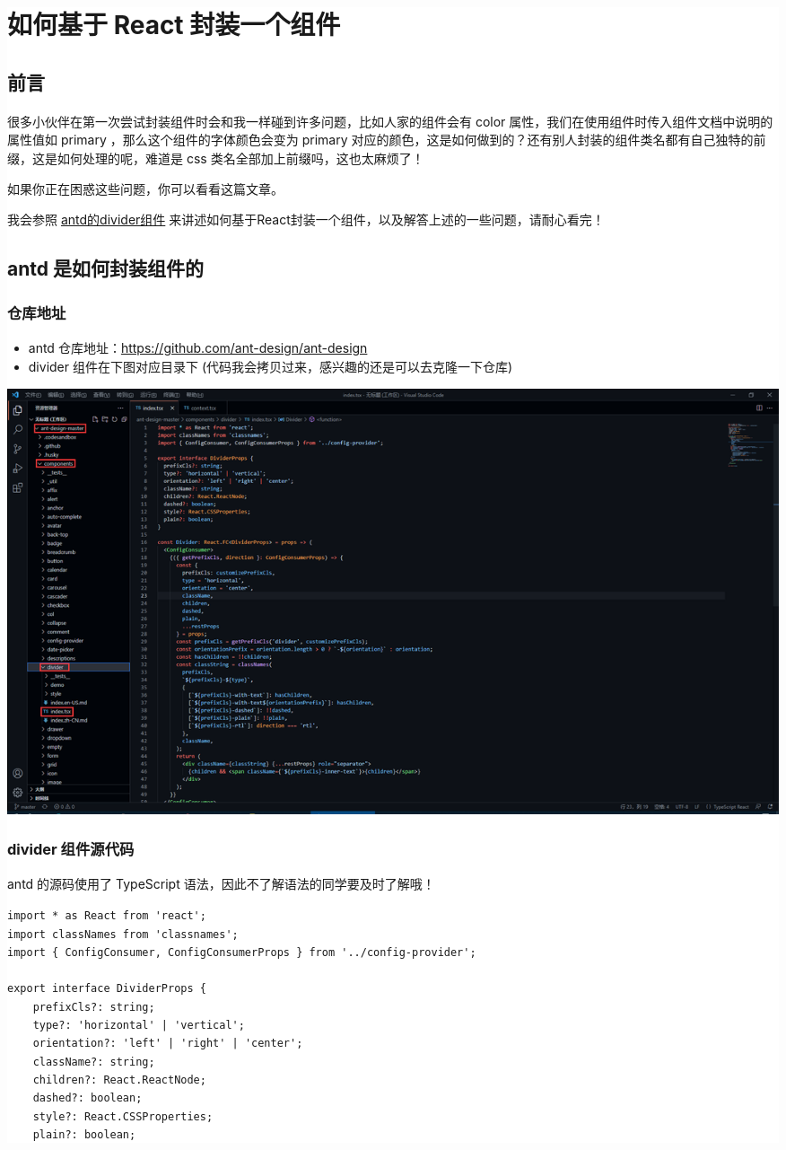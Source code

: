 # 如何基于 React 封装一个组件

## 前言

很多小伙伴在第一次尝试封装组件时会和我一样碰到许多问题，比如人家的组件会有 color 属性，我们在使用组件时传入组件文档中说明的属性值如 primary ，那么这个组件的字体颜色会变为 primary 对应的颜色，这是如何做到的？还有别人封装的组件类名都有自己独特的前缀，这是如何处理的呢，难道是 css 类名全部加上前缀吗，这也太麻烦了！

如果你正在困惑这些问题，你可以看看这篇文章。

我会参照 [antd的divider组件](https://ant.design/components/divider-cn/#components-divider-demo-horizontal) 来讲述如何基于React封装一个组件，以及解答上述的一些问题，请耐心看完！

## antd 是如何封装组件的

### 仓库地址

- antd 仓库地址：https://github.com/ant-design/ant-design
- divider 组件在下图对应目录下 (代码我会拷贝过来，感兴趣的还是可以去克隆一下仓库)

![image-20211127171430979](assets/image-20211127171430979.png)

### divider 组件源代码

antd 的源码使用了 TypeScript 语法，因此不了解语法的同学要及时了解哦！

```tsx
import * as React from 'react';
import classNames from 'classnames';
import { ConfigConsumer, ConfigConsumerProps } from '../config-provider';

export interface DividerProps {
    prefixCls?: string;
    type?: 'horizontal' | 'vertical';
    orientation?: 'left' | 'right' | 'center';
    className?: string;
    children?: React.ReactNode;
    dashed?: boolean;
    style?: React.CSSProperties;
    plain?: boolean;
```